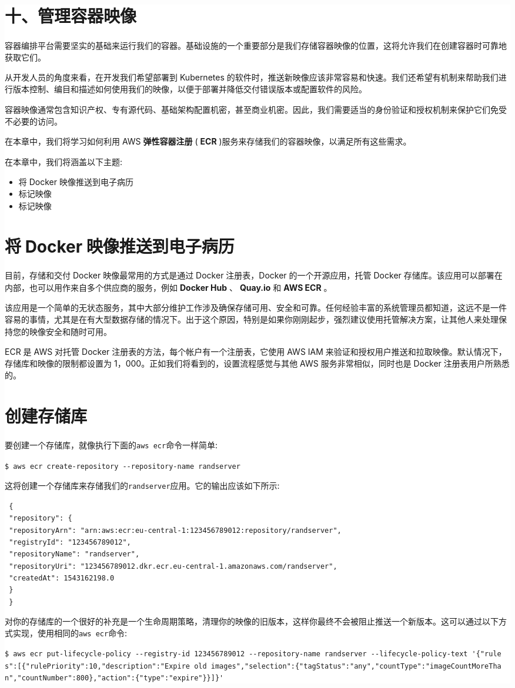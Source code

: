 # 十、管理容器映像

容器编排平台需要坚实的基础来运行我们的容器。基础设施的一个重要部分是我们存储容器映像的位置，这将允许我们在创建容器时可靠地获取它们。

从开发人员的角度来看，在开发我们希望部署到 Kubernetes 的软件时，推送新映像应该非常容易和快速。我们还希望有机制来帮助我们进行版本控制、编目和描述如何使用我们的映像，以便于部署并降低交付错误版本或配置软件的风险。

容器映像通常包含知识产权、专有源代码、基础架构配置机密，甚至商业机密。因此，我们需要适当的身份验证和授权机制来保护它们免受不必要的访问。

在本章中，我们将学习如何利用 AWS **弹性容器注册** ( **ECR** )服务来存储我们的容器映像，以满足所有这些需求。

在本章中，我们将涵盖以下主题:

*   将 Docker 映像推送到电子病历
*   标记映像
*   标记映像

# 将 Docker 映像推送到电子病历

目前，存储和交付 Docker 映像最常用的方式是通过 Docker 注册表，Docker 的一个开源应用，托管 Docker 存储库。该应用可以部署在内部，也可以用作来自多个供应商的服务，例如 **Docker Hub** 、 **Quay.io** 和 **AWS ECR** 。

该应用是一个简单的无状态服务，其中大部分维护工作涉及确保存储可用、安全和可靠。任何经验丰富的系统管理员都知道，这远不是一件容易的事情，尤其是在有大型数据存储的情况下。出于这个原因，特别是如果你刚刚起步，强烈建议使用托管解决方案，让其他人来处理保持您的映像安全和随时可用。

ECR 是 AWS 对托管 Docker 注册表的方法，每个帐户有一个注册表，它使用 AWS IAM 来验证和授权用户推送和拉取映像。默认情况下，存储库和映像的限制都设置为 1，000。正如我们将看到的，设置流程感觉与其他 AWS 服务非常相似，同时也是 Docker 注册表用户所熟悉的。

# 创建存储库

要创建一个存储库，就像执行下面的`aws ecr`命令一样简单:

```
$ aws ecr create-repository --repository-name randserver 
```

这将创建一个存储库来存储我们的`randserver`应用。它的输出应该如下所示:

```
 {
 "repository": {
 "repositoryArn": "arn:aws:ecr:eu-central-1:123456789012:repository/randserver",
 "registryId": "123456789012",
 "repositoryName": "randserver",
 "repositoryUri": "123456789012.dkr.ecr.eu-central-1.amazonaws.com/randserver",
 "createdAt": 1543162198.0
 }
 } 
```

对你的存储库的一个很好的补充是一个生命周期策略，清理你的映像的旧版本，这样你最终不会被阻止推送一个新版本。这可以通过以下方式实现，使用相同的`aws ecr`命令:

```
$ aws ecr put-lifecycle-policy --registry-id 123456789012 --repository-name randserver --lifecycle-policy-text '{"rules":[{"rulePriority":10,"description":"Expire old images","selection":{"tagStatus":"any","countType":"imageCountMoreThan","countNumber":800},"action":{"type":"expire"}}]}'  
```
